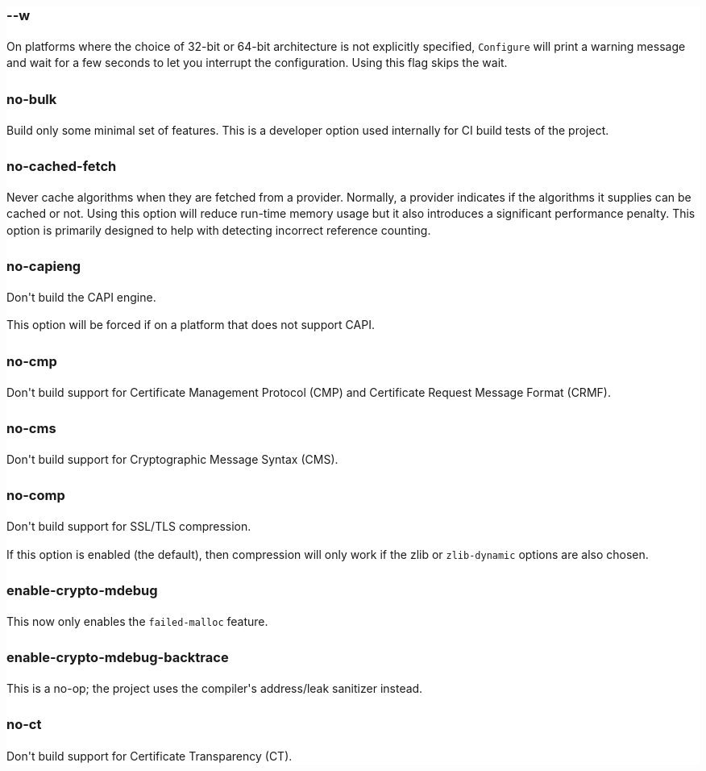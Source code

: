 ### --w

On platforms where the choice of 32-bit or 64-bit architecture
is not explicitly specified, `Configure` will print a warning
message and wait for a few seconds to let you interrupt the
configuration. Using this flag skips the wait.

### no-bulk

Build only some minimal set of features.
This is a developer option used internally for CI build tests of the project.

### no-cached-fetch

Never cache algorithms when they are fetched from a provider.  Normally, a
provider indicates if the algorithms it supplies can be cached or not.  Using
this option will reduce run-time memory usage but it also introduces a
significant performance penalty.  This option is primarily designed to help
with detecting incorrect reference counting.

### no-capieng

Don't build the CAPI engine.

This option will be forced if on a platform that does not support CAPI.

### no-cmp

Don't build support for Certificate Management Protocol (CMP)
and Certificate Request Message Format (CRMF).

### no-cms

Don't build support for Cryptographic Message Syntax (CMS).

### no-comp

Don't build support for SSL/TLS compression.

If this option is enabled (the default), then compression will only work if
the zlib or `zlib-dynamic` options are also chosen.

### enable-crypto-mdebug

This now only enables the `failed-malloc` feature.

### enable-crypto-mdebug-backtrace

This is a no-op; the project uses the compiler's address/leak sanitizer instead.

### no-ct

Don't build support for Certificate Transparency (CT).
